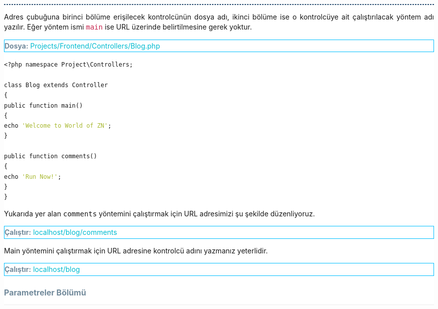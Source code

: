 <div class="alert alert-warning" style="background-color:#ffffff; border:1px dashed #2d5173; color:#2c5072; font-family:consolas,monospace; font-size:14px; line-height:1.7; margin-bottom:10px"><iframe allow=";" allowfullscreen="" frameborder="0" height="360" src="https://www.youtube.com/embed/Cov2RKKOONU" width="640"></iframe></div>

<p style="text-align:justify">Adres çubuğuna birinci bölüme erişilecek kontrolcünün dosya adı, ikinci bölüme ise o kontrolcüye ait çalıştırılacak yöntem adı yazılır. Eğer yöntem ismi <span style="color:#c7254e; font-family:menlo,monaco,consolas,monospace">main</span> ise URL üzerinde belirtilmesine gerek yoktur.</p>

<div class="alert alert-warning" style="background-color:#ffffff; border:solid 1px #00bfff; color:#2c5072; font-size:14px; line-height:1.7; margin-bottom:10px"><strong style="color:#738b9c;">Dosya:</strong> <span style="color:#00bbd0">Projects/Frontend/Controllers/Blog.php</span></div>

<pre><code class="hljs php"><span class="hljs-meta">&lt;?php</span> <span class="hljs-keyword">namespace</span> <span class="hljs-title">Project</span>\<span class="hljs-title">Controllers</span>;

<span class="hljs-class"><span class="hljs-keyword">class</span> <span class="hljs-title">Blog</span> <span class="hljs-keyword">extends</span> <span class="hljs-title">Controller</span>
</span>{
<span class="hljs-keyword">public</span> <span class="hljs-function"><span class="hljs-keyword">function</span> </span><span style="font-family: consolas,monospace;"><span class="hljs-function"><span class="hljs-title">main</span><span class="hljs-params">()</span></span></span><span class="hljs-function">
</span>{
<span class="hljs-keyword">echo</span> <span style="font-family: consolas,monospace;color:#a9b932"><span class="hljs-string">'Welcome to World of ZN'</span></span>;
}

<span class="hljs-keyword">public</span> <span class="hljs-function"><span class="hljs-keyword">function</span> </span><span style="font-family: consolas,monospace;"><span class="hljs-function"><span class="hljs-title">comments</span><span class="hljs-params">()</span></span></span><span class="hljs-function">
</span>{
<span class="hljs-keyword">echo</span> <span style="font-family: consolas,monospace;color:#a9b932"><span class="hljs-string">'Run Now!'</span></span>;
}
}</code></pre>

<p>Yukarıda yer alan <kbd>comments</kbd> yöntemini çalıştırmak için URL adresimizi şu şekilde düzenliyoruz.</p>

<div class="alert alert-warning" style="background-color:#ffffff; border:solid 1px #00bfff; color:#2c5072; font-size:14px; line-height:1.7; margin-bottom:10px"><strong style="color:#738b9c;">Çalıştır:</strong> <span style="color:#00bbd0">localhost/blog/comments</span></div>

<p>Main yöntemini çalıştırmak için URL adresine kontrolcü adını yazmanız yeterlidir.</p>

<div class="alert alert-warning" style="background-color:#ffffff; border:solid 1px #00bfff; color:#2c5072; font-size:14px; line-height:1.7; margin-bottom:10px"><strong style="color:#738b9c;">Çalıştır:</strong> <span style="color:#00bbd0">localhost/blog</span></div>

<div style="border-bottom:1px solid #ededed; color:#738b9c; font-size:16px; font-weight:bold; line-height:1.7; margin-bottom:10px; margin-top:20px; padding-bottom:10px"><a id="controller-method-parameters-segment" name="controller-method-parameters-segment"></a>Parametreler Bölümü</div>
